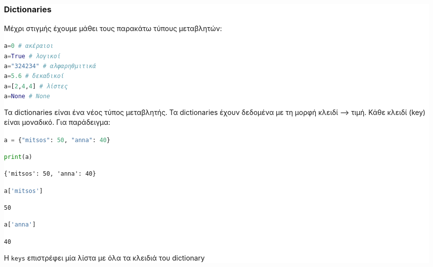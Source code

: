 


```python

```


```python

```

### Dictionaries
Μέχρι στιγμής έχουμε μάθει τους παρακάτω τύπους μεταβλητών:


```python
a=0 # ακέραιοι
a=True # λογικοί
a="324234" # αλφαρηθμιτικά
a=5.6 # δεκαδικοί
a=[2,4,4] # λίστες
a=None # None
```

Τα dictionaries είναι ένα νέος τύπος μεταβλητής. Τα dictionaries έχουν δεδομένα με τη μορφή κλειδί --> τιμή. Κάθε κλειδί (key) είναι μοναδικό. Για παράδειγμα:


```python
a = {"mitsos": 50, "anna": 40}
```


```python
print(a)
```

    {'mitsos': 50, 'anna': 40}



```python
a['mitsos']
```




    50




```python
a['anna']
```




    40



Η ```keys``` επιστρέφει μία λίστα με όλα τα κλειδιά του dictionary

